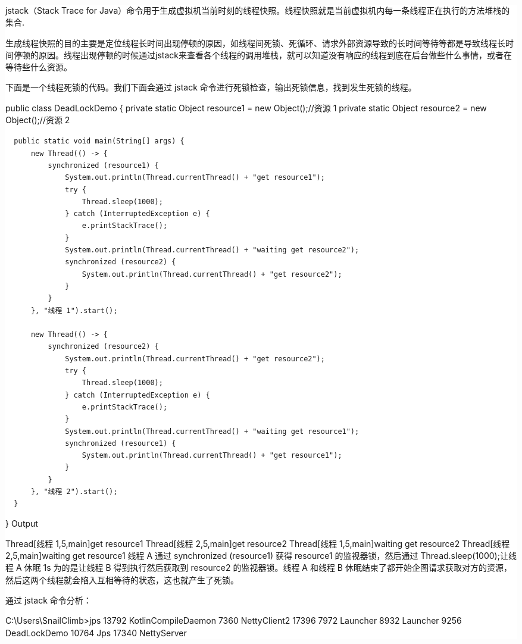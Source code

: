   jstack（Stack Trace for Java）命令用于生成虚拟机当前时刻的线程快照。线程快照就是当前虚拟机内每一条线程正在执行的方法堆栈的集合.
  
  生成线程快照的目的主要是定位线程长时间出现停顿的原因，如线程间死锁、死循环、请求外部资源导致的长时间等待等都是导致线程长时间停顿的原因。线程出现停顿的时候通过jstack来查看各个线程的调用堆栈，就可以知道没有响应的线程到底在后台做些什么事情，或者在等待些什么资源。
  
  下面是一个线程死锁的代码。我们下面会通过 jstack 命令进行死锁检查，输出死锁信息，找到发生死锁的线程。
  
  public class DeadLockDemo {
      private static Object resource1 = new Object();//资源 1
      private static Object resource2 = new Object();//资源 2
  
      public static void main(String[] args) {
          new Thread(() -> {
              synchronized (resource1) {
                  System.out.println(Thread.currentThread() + "get resource1");
                  try {
                      Thread.sleep(1000);
                  } catch (InterruptedException e) {
                      e.printStackTrace();
                  }
                  System.out.println(Thread.currentThread() + "waiting get resource2");
                  synchronized (resource2) {
                      System.out.println(Thread.currentThread() + "get resource2");
                  }
              }
          }, "线程 1").start();
  
          new Thread(() -> {
              synchronized (resource2) {
                  System.out.println(Thread.currentThread() + "get resource2");
                  try {
                      Thread.sleep(1000);
                  } catch (InterruptedException e) {
                      e.printStackTrace();
                  }
                  System.out.println(Thread.currentThread() + "waiting get resource1");
                  synchronized (resource1) {
                      System.out.println(Thread.currentThread() + "get resource1");
                  }
              }
          }, "线程 2").start();
      }
  }
  Output
  
  Thread[线程 1,5,main]get resource1
  Thread[线程 2,5,main]get resource2
  Thread[线程 1,5,main]waiting get resource2
  Thread[线程 2,5,main]waiting get resource1
  线程 A 通过 synchronized (resource1) 获得 resource1 的监视器锁，然后通过 Thread.sleep(1000);让线程 A 休眠 1s 为的是让线程 B 得到执行然后获取到 resource2 的监视器锁。线程 A 和线程 B 休眠结束了都开始企图请求获取对方的资源，然后这两个线程就会陷入互相等待的状态，这也就产生了死锁。
  
  通过 jstack 命令分析：
  
  C:\Users\SnailClimb>jps
  13792 KotlinCompileDaemon
  7360 NettyClient2
  17396
  7972 Launcher
  8932 Launcher
  9256 DeadLockDemo
  10764 Jps
  17340 NettyServer
  